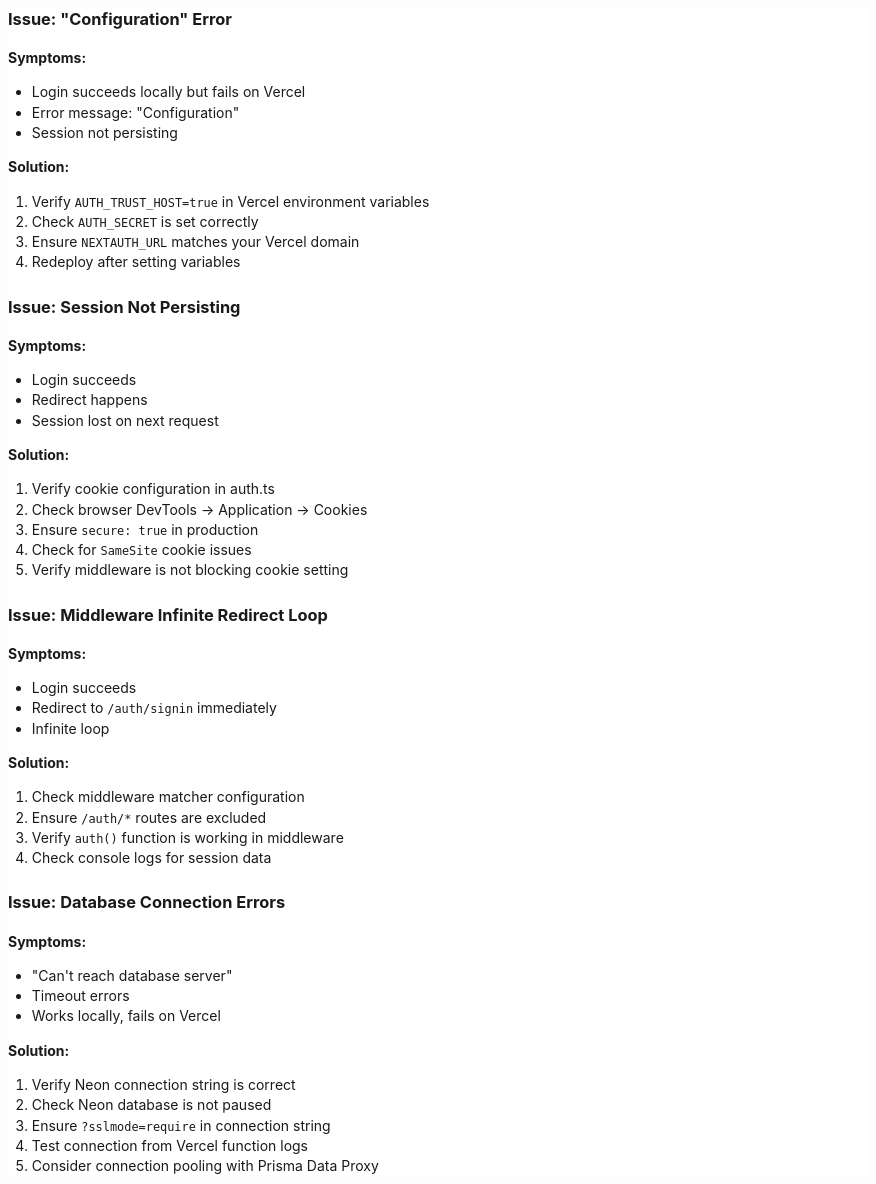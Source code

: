 ### Issue: "Configuration" Error

**Symptoms:**
- Login succeeds locally but fails on Vercel
- Error message: "Configuration"
- Session not persisting

**Solution:**
1. Verify `AUTH_TRUST_HOST=true` in Vercel environment variables
2. Check `AUTH_SECRET` is set correctly
3. Ensure `NEXTAUTH_URL` matches your Vercel domain
4. Redeploy after setting variables

### Issue: Session Not Persisting

**Symptoms:**
- Login succeeds
- Redirect happens
- Session lost on next request

**Solution:**
1. Verify cookie configuration in auth.ts
2. Check browser DevTools → Application → Cookies
3. Ensure `secure: true` in production
4. Check for `SameSite` cookie issues
5. Verify middleware is not blocking cookie setting

### Issue: Middleware Infinite Redirect Loop

**Symptoms:**
- Login succeeds
- Redirect to `/auth/signin` immediately
- Infinite loop

**Solution:**
1. Check middleware matcher configuration
2. Ensure `/auth/*` routes are excluded
3. Verify `auth()` function is working in middleware
4. Check console logs for session data

### Issue: Database Connection Errors

**Symptoms:**
- "Can't reach database server"
- Timeout errors
- Works locally, fails on Vercel

**Solution:**
1. Verify Neon connection string is correct
2. Check Neon database is not paused
3. Ensure `?sslmode=require` in connection string
4. Test connection from Vercel function logs
5. Consider connection pooling with Prisma Data Proxy
